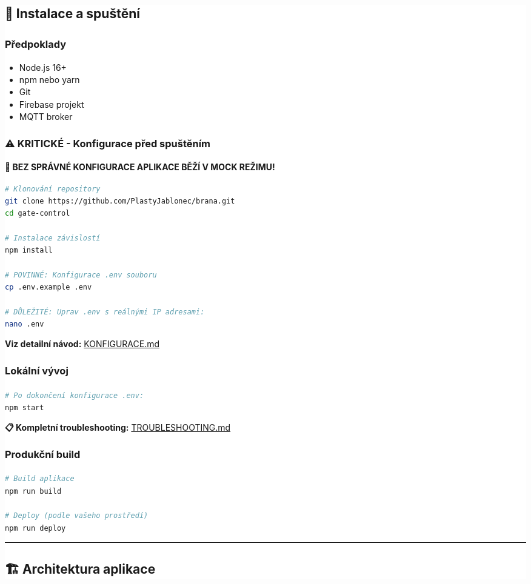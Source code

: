 
## 🚀 Instalace a spuštění

### Předpoklady
- Node.js 16+ 
- npm nebo yarn
- Git
- Firebase projekt
- MQTT broker

### ⚠️ KRITICKÉ - Konfigurace před spuštěním

**🚨 BEZ SPRÁVNÉ KONFIGURACE APLIKACE BĚŽÍ V MOCK REŽIMU!**

```bash
# Klonování repository
git clone https://github.com/PlastyJablonec/brana.git
cd gate-control

# Instalace závislostí
npm install

# POVINNÉ: Konfigurace .env souboru
cp .env.example .env

# DŮLEŽITÉ: Uprav .env s reálnými IP adresami:
nano .env
```

**Viz detailní návod:** [KONFIGURACE.md](./KONFIGURACE.md)

### Lokální vývoj

```bash
# Po dokončení konfigurace .env:
npm start
```

**📋 Kompletní troubleshooting:** [TROUBLESHOOTING.md](./TROUBLESHOOTING.md)

### Produkční build

```bash
# Build aplikace
npm run build

# Deploy (podle vašeho prostředí)
npm run deploy
```

---

## 🏗️ Architektura aplikace
